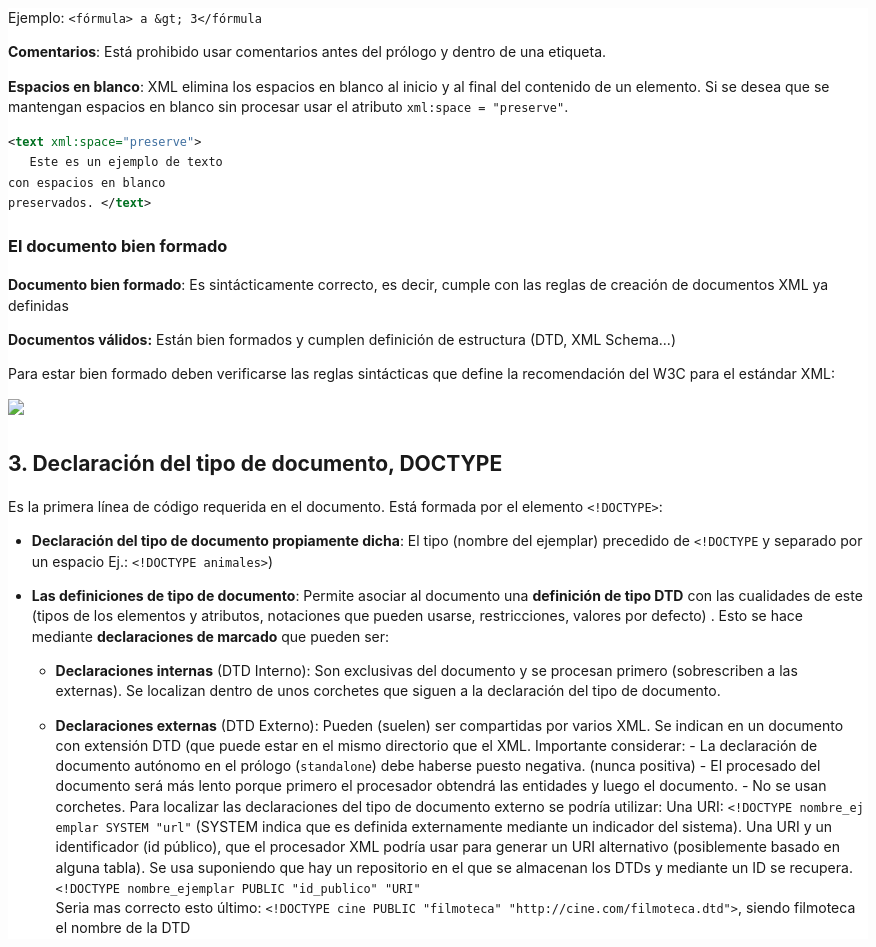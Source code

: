 Ejemplo:  `<fórmula> a &gt; 3</fórmula`

**Comentarios**: Está prohibido usar comentarios antes del prólogo y dentro de una etiqueta. 

**Espacios en blanco**: XML elimina los espacios en blanco al inicio y al final del contenido de un elemento. Si se desea que se mantengan espacios en blanco sin procesar usar el atributo `xml:space = "preserve"`. 

```xml
<text xml:space="preserve"> 
   Este es un ejemplo de texto 
con espacios en blanco 
preservados. </text>
```

### El documento bien formado

**Documento bien formado**: Es sintácticamente correcto, es decir, cumple con las reglas de creación de documentos XML ya definidas

**Documentos válidos:** Están bien formados y cumplen definición de estructura (DTD, XML Schema...)

Para estar bien formado deben verificarse las reglas sintácticas que define la recomendación del W3C para el estándar XML:

![](LENGUAJE_MARCAS/resources/ud04-3.png)

## 3. Declaración del tipo de documento, DOCTYPE

Es la primera línea de código requerida en el documento. Está formada por el elemento `<!DOCTYPE>`:

- **Declaración del tipo de documento propiamente dicha**:  El tipo (nombre del ejemplar) precedido de `<!DOCTYPE` y separado por un espacio  Ej.: `<!DOCTYPE animales>`)

- **Las definiciones de tipo de documento**: Permite asociar al documento  una **definición de tipo DTD** con las cualidades de este (tipos de los elementos y atributos, notaciones que pueden usarse, restricciones, valores por defecto) . Esto se hace mediante **declaraciones de marcado** que pueden ser:
	- **Declaraciones internas** (DTD Interno): Son exclusivas del documento y se procesan primero (sobrescriben a las externas). Se localizan dentro de unos corchetes que siguen a la declaración del tipo de documento.

	- **Declaraciones externas** (DTD Externo): Pueden (suelen) ser compartidas por varios XML. Se indican en un documento con extensión DTD (que puede estar en el mismo directorio que el XML. 
		Importante considerar:
				- La declaración de documento autónomo en el prólogo (`standalone`) debe haberse puesto negativa. (nunca positiva)
				- El procesado del documento será más lento porque primero el procesador obtendrá las entidades y luego el documento.
				- No se usan corchetes. Para localizar las declaraciones del tipo de documento externo se podría utilizar: 
				Una URI: `<!DOCTYPE nombre_ejemplar SYSTEM "url"`  (SYSTEM indica que es definida externamente mediante un indicador del sistema). 
				Una URI y un identificador (id público), que el procesador XML podría usar para generar un URI alternativo (posiblemente basado en alguna tabla). Se usa suponiendo que hay un repositorio en el que se almacenan los DTDs y mediante un ID se recupera.
				`<!DOCTYPE nombre_ejemplar PUBLIC "id_publico" "URI"`	
		Seria mas correcto esto último: `<!DOCTYPE cine PUBLIC "filmoteca" "http://cine.com/filmoteca.dtd">`, siendo filmoteca el nombre de la DTD
